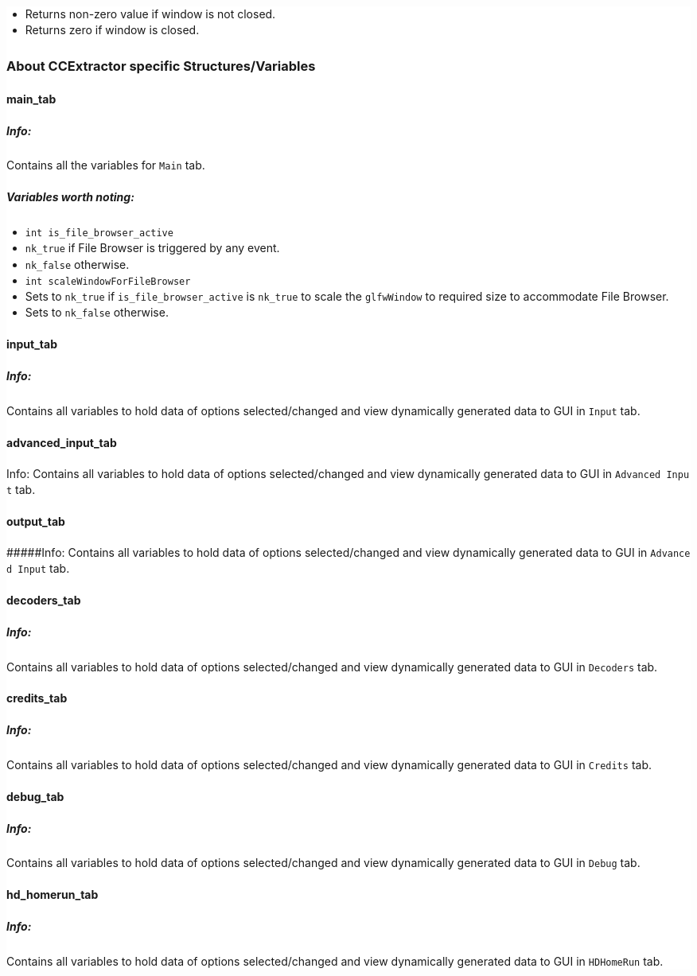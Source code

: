  * Returns non-zero value if window is not closed.
 * Returns zero if window is closed.


### About CCExtractor specific Structures/Variables
#### <a id="struct-main-tab">main_tab</a>
##### Info:
Contains all the variables for `Main` tab.
##### Variables worth noting:
 * `int is_file_browser_active`
  * `nk_true` if File Browser is triggered by any event.
  * `nk_false` otherwise.
 * `int scaleWindowForFileBrowser`
  * Sets to `nk_true` if `is_file_browser_active` is `nk_true` to scale the `glfwWindow` to required size to accommodate File Browser.
  * Sets to `nk_false` otherwise.

#### <a id="struct-input-tab">input_tab</a>
##### Info:
Contains all variables to hold data of options selected/changed and view dynamically generated data to GUI in `Input` tab.

#### <a id="struct-advanced-input">advanced_input_tab</a>
Info: 
Contains all variables to hold data of options selected/changed and view dynamically generated data to GUI in `Advanced Input` tab.

#### <a id="struct-output-tab">output_tab</a>
#####Info:
Contains all variables to hold data of options selected/changed and view dynamically generated data to GUI in `Advanced Input` tab.

#### <a id="struct-decoders-tab">decoders_tab</a>
##### Info:
Contains all variables to hold data of options selected/changed and view dynamically generated data to GUI in `Decoders` tab.

#### <a id="struct-credits-tab">credits_tab</a>
##### Info:
Contains all variables to hold data of options selected/changed and view dynamically generated data to GUI in `Credits` tab.

#### <a id="struct-debug-tab">debug_tab</a>
##### Info:
Contains all variables to hold data of options selected/changed and view dynamically generated data to GUI in `Debug` tab.

#### <a id="struct-hd-homerun-tab">hd_homerun_tab</a>
##### Info:
Contains all variables to hold data of options selected/changed and view dynamically generated data to GUI in `HDHomeRun` tab.
